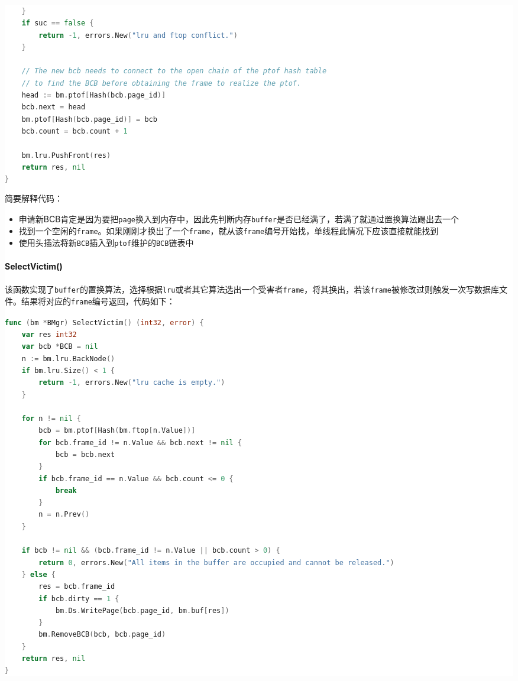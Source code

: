 ```go
	}
	if suc == false {
		return -1, errors.New("lru and ftop conflict.")
	}

	// The new bcb needs to connect to the open chain of the ptof hash table
	// to find the BCB before obtaining the frame to realize the ptof.
	head := bm.ptof[Hash(bcb.page_id)]
	bcb.next = head
	bm.ptof[Hash(bcb.page_id)] = bcb
	bcb.count = bcb.count + 1

	bm.lru.PushFront(res)
	return res, nil
}
```

简要解释代码：
* 申请新BCB肯定是因为要把`page`换入到内存中，因此先判断内存`buffer`是否已经满了，若满了就通过置换算法踢出去一个
* 找到一个空闲的`frame`。如果刚刚才换出了一个`frame`，就从该`frame`编号开始找，单线程此情况下应该直接就能找到
* 使用头插法将新`BCB`插入到`ptof`维护的`BCB`链表中

#### SelectVictim()
该函数实现了`buffer`的置换算法，选择根据`lru`或者其它算法选出一个受害者`frame`，将其换出，若该`frame`被修改过则触发一次写数据库文件。结果将对应的`frame`编号返回，代码如下：

```go
func (bm *BMgr) SelectVictim() (int32, error) {
	var res int32
	var bcb *BCB = nil
	n := bm.lru.BackNode()
	if bm.lru.Size() < 1 {
		return -1, errors.New("lru cache is empty.")
	}

	for n != nil {
		bcb = bm.ptof[Hash(bm.ftop[n.Value])]
		for bcb.frame_id != n.Value && bcb.next != nil {
			bcb = bcb.next
		}
		if bcb.frame_id == n.Value && bcb.count <= 0 {
			break
		}
		n = n.Prev()
	}

	if bcb != nil && (bcb.frame_id != n.Value || bcb.count > 0) {
		return 0, errors.New("All items in the buffer are occupied and cannot be released.")
	} else {
		res = bcb.frame_id
		if bcb.dirty == 1 {
			bm.Ds.WritePage(bcb.page_id, bm.buf[res])
		}
		bm.RemoveBCB(bcb, bcb.page_id)
	}
	return res, nil
}
```
